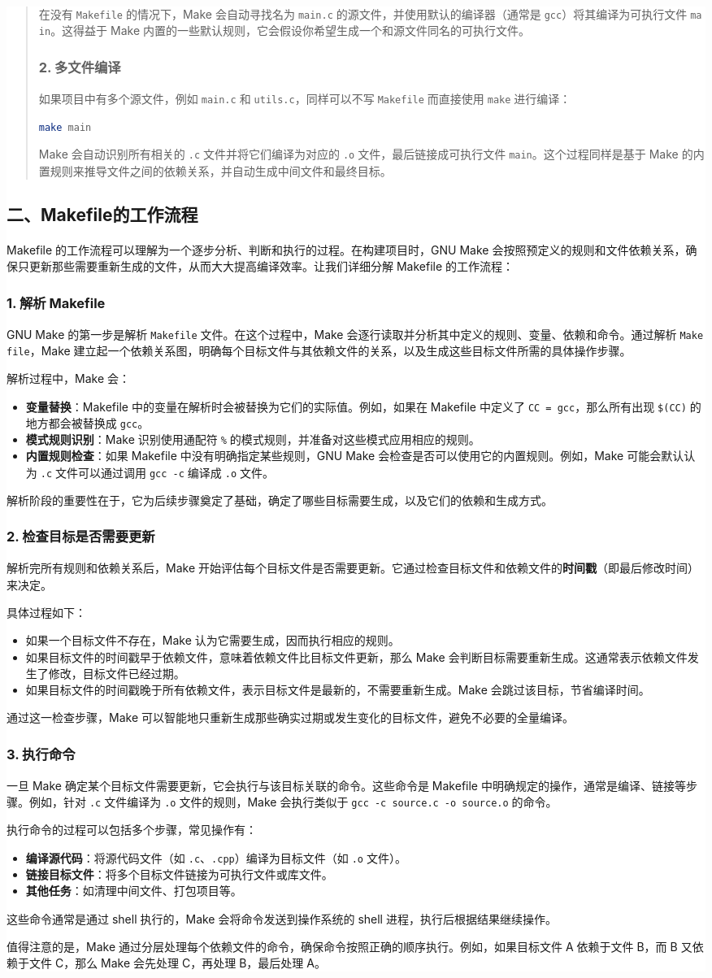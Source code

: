 > 在没有 `Makefile` 的情况下，Make 会自动寻找名为 `main.c` 的源文件，并使用默认的编译器（通常是 `gcc`）将其编译为可执行文件 `main`。这得益于 Make 内置的一些默认规则，它会假设你希望生成一个和源文件同名的可执行文件。
>
> ### 2. 多文件编译
>
> 如果项目中有多个源文件，例如 `main.c` 和 `utils.c`，同样可以不写 `Makefile` 而直接使用 `make` 进行编译：
>
> ```bash
> make main
> ```
>
> Make 会自动识别所有相关的 `.c` 文件并将它们编译为对应的 `.o` 文件，最后链接成可执行文件 `main`。这个过程同样是基于 Make 的内置规则来推导文件之间的依赖关系，并自动生成中间文件和最终目标。

## 二、Makefile的工作流程
Makefile 的工作流程可以理解为一个逐步分析、判断和执行的过程。在构建项目时，GNU Make 会按照预定义的规则和文件依赖关系，确保只更新那些需要重新生成的文件，从而大大提高编译效率。让我们详细分解 Makefile 的工作流程：

### 1. **解析 Makefile**
GNU Make 的第一步是解析 `Makefile` 文件。在这个过程中，Make 会逐行读取并分析其中定义的规则、变量、依赖和命令。通过解析 `Makefile`，Make 建立起一个依赖关系图，明确每个目标文件与其依赖文件的关系，以及生成这些目标文件所需的具体操作步骤。

解析过程中，Make 会：
- **变量替换**：Makefile 中的变量在解析时会被替换为它们的实际值。例如，如果在 Makefile 中定义了 `CC = gcc`，那么所有出现 `$(CC)` 的地方都会被替换成 `gcc`。
- **模式规则识别**：Make 识别使用通配符 `%` 的模式规则，并准备对这些模式应用相应的规则。
- **内置规则检查**：如果 Makefile 中没有明确指定某些规则，GNU Make 会检查是否可以使用它的内置规则。例如，Make 可能会默认认为 `.c` 文件可以通过调用 `gcc -c` 编译成 `.o` 文件。

解析阶段的重要性在于，它为后续步骤奠定了基础，确定了哪些目标需要生成，以及它们的依赖和生成方式。

### 2. **检查目标是否需要更新**
解析完所有规则和依赖关系后，Make 开始评估每个目标文件是否需要更新。它通过检查目标文件和依赖文件的**时间戳**（即最后修改时间）来决定。

具体过程如下：
- 如果一个目标文件不存在，Make 认为它需要生成，因而执行相应的规则。
- 如果目标文件的时间戳早于依赖文件，意味着依赖文件比目标文件更新，那么 Make 会判断目标需要重新生成。这通常表示依赖文件发生了修改，目标文件已经过期。
- 如果目标文件的时间戳晚于所有依赖文件，表示目标文件是最新的，不需要重新生成。Make 会跳过该目标，节省编译时间。

通过这一检查步骤，Make 可以智能地只重新生成那些确实过期或发生变化的目标文件，避免不必要的全量编译。

### 3. **执行命令**
一旦 Make 确定某个目标文件需要更新，它会执行与该目标关联的命令。这些命令是 Makefile 中明确规定的操作，通常是编译、链接等步骤。例如，针对 `.c` 文件编译为 `.o` 文件的规则，Make 会执行类似于 `gcc -c source.c -o source.o` 的命令。

执行命令的过程可以包括多个步骤，常见操作有：
- **编译源代码**：将源代码文件（如 `.c`、`.cpp`）编译为目标文件（如 `.o` 文件）。
- **链接目标文件**：将多个目标文件链接为可执行文件或库文件。
- **其他任务**：如清理中间文件、打包项目等。

这些命令通常是通过 shell 执行的，Make 会将命令发送到操作系统的 shell 进程，执行后根据结果继续操作。

值得注意的是，Make 通过分层处理每个依赖文件的命令，确保命令按照正确的顺序执行。例如，如果目标文件 A 依赖于文件 B，而 B 又依赖于文件 C，那么 Make 会先处理 C，再处理 B，最后处理 A。
